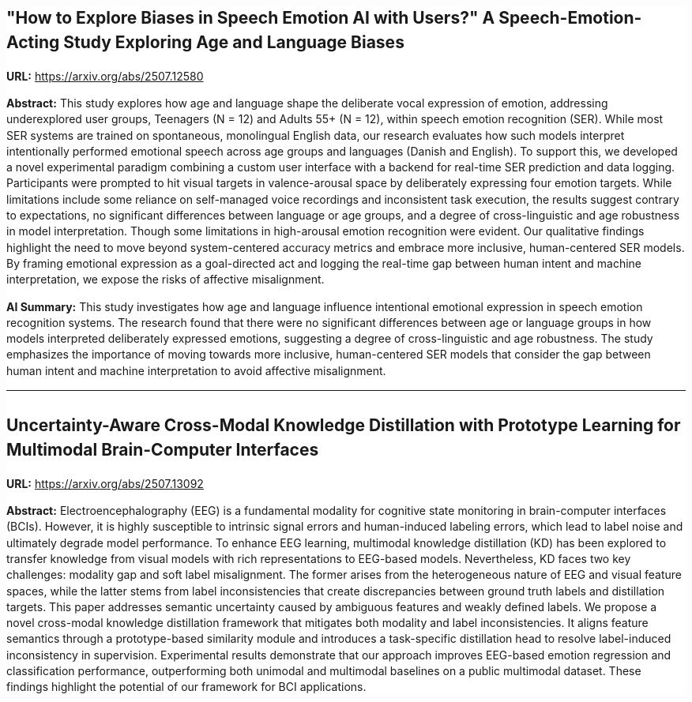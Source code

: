 
## "How to Explore Biases in Speech Emotion AI with Users?" A Speech-Emotion-Acting Study Exploring Age and Language Biases
**URL:** https://arxiv.org/abs/2507.12580

**Abstract:** This study explores how age and language shape the deliberate vocal expression of emotion, addressing underexplored user groups, Teenagers (N = 12) and Adults 55+ (N = 12), within speech emotion recognition (SER). While most SER systems are trained on spontaneous, monolingual English data, our research evaluates how such models interpret intentionally performed emotional speech across age groups and languages (Danish and English). To support this, we developed a novel experimental paradigm combining a custom user interface with a backend for real-time SER prediction and data logging. Participants were prompted to hit visual targets in valence-arousal space by deliberately expressing four emotion targets. While limitations include some reliance on self-managed voice recordings and inconsistent task execution, the results suggest contrary to expectations, no significant differences between language or age groups, and a degree of cross-linguistic and age robustness in model interpretation. Though some limitations in high-arousal emotion recognition were evident. Our qualitative findings highlight the need to move beyond system-centered accuracy metrics and embrace more inclusive, human-centered SER models. By framing emotional expression as a goal-directed act and logging the real-time gap between human intent and machine interpretation, we expose the risks of affective misalignment.

**AI Summary:** This study investigates how age and language influence intentional emotional expression in speech emotion recognition systems. The research found that there were no significant differences between age or language groups in how models interpreted deliberately expressed emotions, suggesting a degree of cross-linguistic and age robustness. The study emphasizes the importance of moving towards more inclusive, human-centered SER models that consider the gap between human intent and machine interpretation to avoid affective misalignment.

---

## Uncertainty-Aware Cross-Modal Knowledge Distillation with Prototype Learning for Multimodal Brain-Computer Interfaces
**URL:** https://arxiv.org/abs/2507.13092

**Abstract:** Electroencephalography (EEG) is a fundamental modality for cognitive state monitoring in brain-computer interfaces (BCIs). However, it is highly susceptible to intrinsic signal errors and human-induced labeling errors, which lead to label noise and ultimately degrade model performance. To enhance EEG learning, multimodal knowledge distillation (KD) has been explored to transfer knowledge from visual models with rich representations to EEG-based models. Nevertheless, KD faces two key challenges: modality gap and soft label misalignment. The former arises from the heterogeneous nature of EEG and visual feature spaces, while the latter stems from label inconsistencies that create discrepancies between ground truth labels and distillation targets. This paper addresses semantic uncertainty caused by ambiguous features and weakly defined labels. We propose a novel cross-modal knowledge distillation framework that mitigates both modality and label inconsistencies. It aligns feature semantics through a prototype-based similarity module and introduces a task-specific distillation head to resolve label-induced inconsistency in supervision. Experimental results demonstrate that our approach improves EEG-based emotion regression and classification performance, outperforming both unimodal and multimodal baselines on a public multimodal dataset. These findings highlight the potential of our framework for BCI applications.
